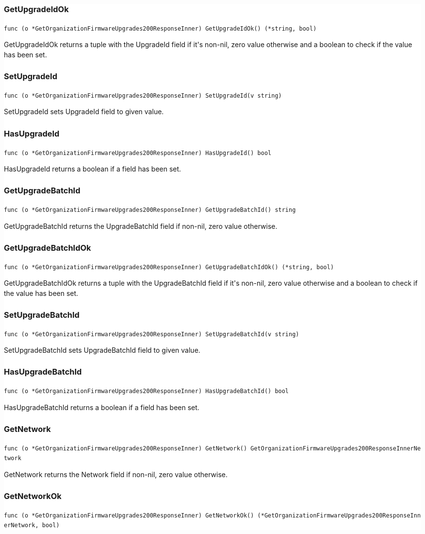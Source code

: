 ### GetUpgradeIdOk

`func (o *GetOrganizationFirmwareUpgrades200ResponseInner) GetUpgradeIdOk() (*string, bool)`

GetUpgradeIdOk returns a tuple with the UpgradeId field if it's non-nil, zero value otherwise
and a boolean to check if the value has been set.

### SetUpgradeId

`func (o *GetOrganizationFirmwareUpgrades200ResponseInner) SetUpgradeId(v string)`

SetUpgradeId sets UpgradeId field to given value.

### HasUpgradeId

`func (o *GetOrganizationFirmwareUpgrades200ResponseInner) HasUpgradeId() bool`

HasUpgradeId returns a boolean if a field has been set.

### GetUpgradeBatchId

`func (o *GetOrganizationFirmwareUpgrades200ResponseInner) GetUpgradeBatchId() string`

GetUpgradeBatchId returns the UpgradeBatchId field if non-nil, zero value otherwise.

### GetUpgradeBatchIdOk

`func (o *GetOrganizationFirmwareUpgrades200ResponseInner) GetUpgradeBatchIdOk() (*string, bool)`

GetUpgradeBatchIdOk returns a tuple with the UpgradeBatchId field if it's non-nil, zero value otherwise
and a boolean to check if the value has been set.

### SetUpgradeBatchId

`func (o *GetOrganizationFirmwareUpgrades200ResponseInner) SetUpgradeBatchId(v string)`

SetUpgradeBatchId sets UpgradeBatchId field to given value.

### HasUpgradeBatchId

`func (o *GetOrganizationFirmwareUpgrades200ResponseInner) HasUpgradeBatchId() bool`

HasUpgradeBatchId returns a boolean if a field has been set.

### GetNetwork

`func (o *GetOrganizationFirmwareUpgrades200ResponseInner) GetNetwork() GetOrganizationFirmwareUpgrades200ResponseInnerNetwork`

GetNetwork returns the Network field if non-nil, zero value otherwise.

### GetNetworkOk

`func (o *GetOrganizationFirmwareUpgrades200ResponseInner) GetNetworkOk() (*GetOrganizationFirmwareUpgrades200ResponseInnerNetwork, bool)`

